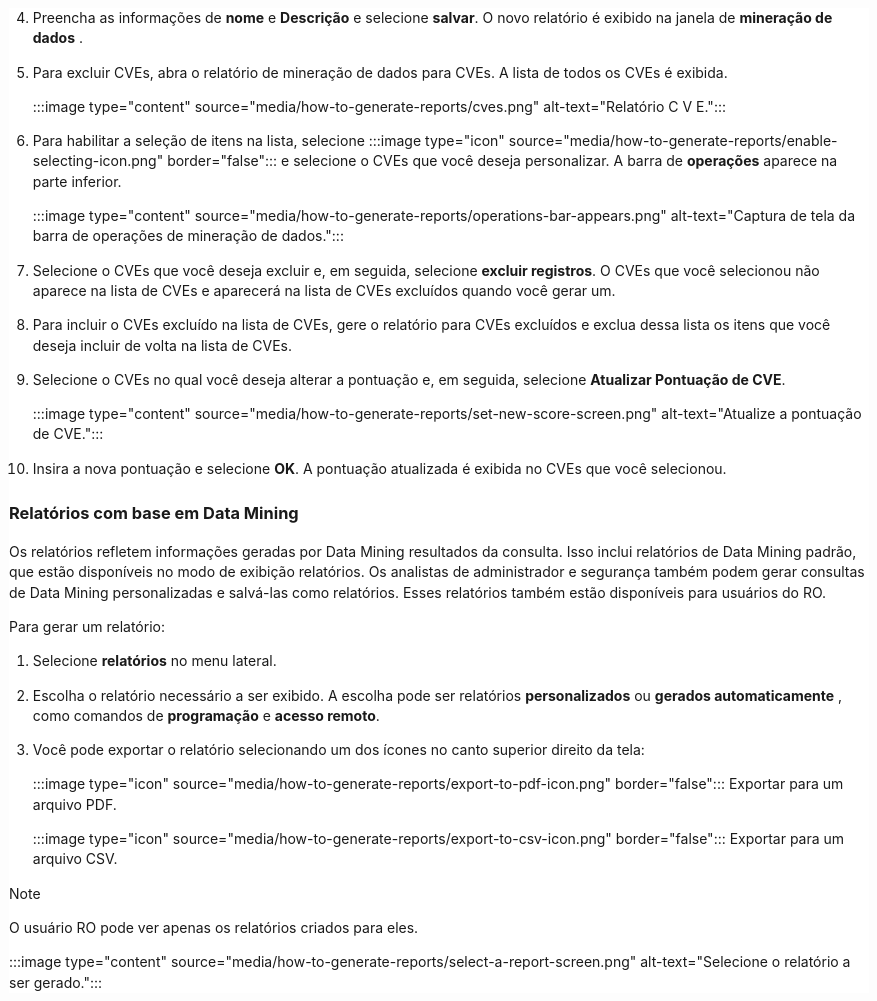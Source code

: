 4. Preencha as informações de **nome** e **Descrição** e selecione **salvar**. O novo relatório é exibido na janela de **mineração de dados** .

5. Para excluir CVEs, abra o relatório de mineração de dados para CVEs. A lista de todos os CVEs é exibida.

   :::image type="content" source="media/how-to-generate-reports/cves.png" alt-text="Relatório C V E.":::

6. Para habilitar a seleção de itens na lista, selecione :::image type="icon" source="media/how-to-generate-reports/enable-selecting-icon.png" border="false"::: e selecione o CVEs que você deseja personalizar. A barra de **operações** aparece na parte inferior.

   :::image type="content" source="media/how-to-generate-reports/operations-bar-appears.png" alt-text="Captura de tela da barra de operações de mineração de dados.":::

7. Selecione o CVEs que você deseja excluir e, em seguida, selecione **excluir registros**. O CVEs que você selecionou não aparece na lista de CVEs e aparecerá na lista de CVEs excluídos quando você gerar um.

8. Para incluir o CVEs excluído na lista de CVEs, gere o relatório para CVEs excluídos e exclua dessa lista os itens que você deseja incluir de volta na lista de CVEs.

9. Selecione o CVEs no qual você deseja alterar a pontuação e, em seguida, selecione **Atualizar Pontuação de CVE**.

   :::image type="content" source="media/how-to-generate-reports/set-new-score-screen.png" alt-text="Atualize a pontuação de CVE.":::

10. Insira a nova pontuação e selecione **OK**. A pontuação atualizada é exibida no CVEs que você selecionou.

### <a name="reports-based-on-data-mining"></a>Relatórios com base em Data Mining

Os relatórios refletem informações geradas por Data Mining resultados da consulta. Isso inclui relatórios de Data Mining padrão, que estão disponíveis no modo de exibição relatórios. Os analistas de administrador e segurança também podem gerar consultas de Data Mining personalizadas e salvá-las como relatórios. Esses relatórios também estão disponíveis para usuários do RO.

Para gerar um relatório:

1. Selecione **relatórios** no menu lateral.

2. Escolha o relatório necessário a ser exibido. A escolha pode ser relatórios **personalizados** ou **gerados automaticamente** , como comandos de **programação** e **acesso remoto**.

3. Você pode exportar o relatório selecionando um dos ícones no canto superior direito da tela:

   :::image type="icon" source="media/how-to-generate-reports/export-to-pdf-icon.png" border="false"::: Exportar para um arquivo PDF.

   :::image type="icon" source="media/how-to-generate-reports/export-to-csv-icon.png" border="false"::: Exportar para um arquivo CSV.

> [!NOTE] 
> O usuário RO pode ver apenas os relatórios criados para eles.

:::image type="content" source="media/how-to-generate-reports/select-a-report-screen.png" alt-text="Selecione o relatório a ser gerado.":::
